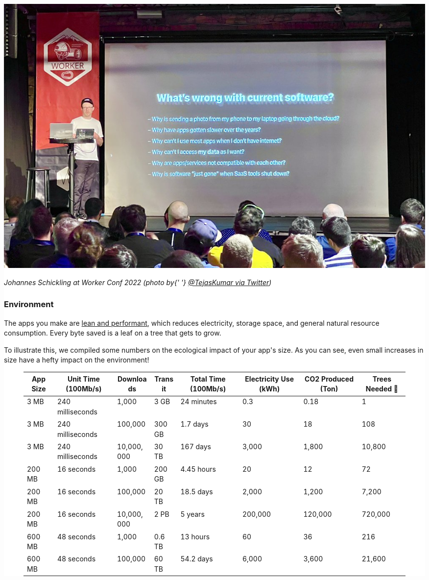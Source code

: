 ![Johannes Schickling at Worker Conf 2022 (photo by @TejasKumar)](./tauri_1_0_images/worker_conf_2022.png)

<figcaption>
  <i>
    Johannes Schickling at Worker Conf 2022 (photo by{' '}
    <a href="https://twitter.com/TejasKumar_">@TejasKumar via Twitter</a>)
  </i>
</figcaption>

</figure>

### Environment

The apps you make are [lean and performant](/v1/references/benchmarks), which reduces electricity, storage space, and general natural resource consumption. Every byte saved is a leaf on a tree that gets to grow.

To illustrate this, we compiled some numbers on the ecological impact of your app's size. As you can see, even small increases in size have a hefty impact on the environment!

<figure>

| App Size | Unit Time (100Mb/s) | Downloads  | Transit | Total Time (100Mb/s) | Electricity Use (kWh) | CO2 Produced (Ton) | Trees Needed 🌳 |
| -------- | ------------------- | ---------- | ------- | -------------------- | --------------------- | ------------------ | --------------- |
| 3 MB     | 240 milliseconds    | 1,000      | 3 GB    | 24 minutes           | 0.3                   | 0.18               | 1               |
| 3 MB     | 240 milliseconds    | 100,000    | 300 GB  | 1.7 days             | 30                    | 18                 | 108             |
| 3 MB     | 240 milliseconds    | 10,000,000 | 30 TB   | 167 days             | 3,000                 | 1,800              | 10,800          |
| 200 MB   | 16 seconds          | 1,000      | 200 GB  | 4.45 hours           | 20                    | 12                 | 72              |
| 200 MB   | 16 seconds          | 100,000    | 20 TB   | 18.5 days            | 2,000                 | 1,200              | 7,200           |
| 200 MB   | 16 seconds          | 10,000,000 | 2 PB    | 5 years              | 200,000               | 120,000            | 720,000         |
| 600 MB   | 48 seconds          | 1,000      | 0.6 TB  | 13 hours             | 60                    | 36                 | 216             |
| 600 MB   | 48 seconds          | 100,000    | 60 TB   | 54.2 days            | 6,000                 | 3,600              | 21,600          |